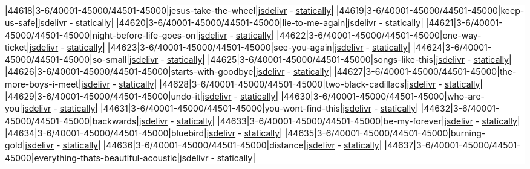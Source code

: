|44618|3-6/40001-45000/44501-45000|jesus-take-the-wheel|[jsdelivr](https://cdn.jsdelivr.net/gh/dbchord/webp-old-c-1110x370_3-6/40001-45000/44501-45000/jesus-take-the-wheel.webp) - [statically](https://cdn.statically.io/gh/dbchord/webp-old-c-1110x370_3-6/img/40001-45000/44501-45000/jesus-take-the-wheel.webp)|
|44619|3-6/40001-45000/44501-45000|keep-us-safe|[jsdelivr](https://cdn.jsdelivr.net/gh/dbchord/webp-old-c-1110x370_3-6/40001-45000/44501-45000/keep-us-safe.webp) - [statically](https://cdn.statically.io/gh/dbchord/webp-old-c-1110x370_3-6/img/40001-45000/44501-45000/keep-us-safe.webp)|
|44620|3-6/40001-45000/44501-45000|lie-to-me-again|[jsdelivr](https://cdn.jsdelivr.net/gh/dbchord/webp-old-c-1110x370_3-6/40001-45000/44501-45000/lie-to-me-again.webp) - [statically](https://cdn.statically.io/gh/dbchord/webp-old-c-1110x370_3-6/img/40001-45000/44501-45000/lie-to-me-again.webp)|
|44621|3-6/40001-45000/44501-45000|night-before-life-goes-on|[jsdelivr](https://cdn.jsdelivr.net/gh/dbchord/webp-old-c-1110x370_3-6/40001-45000/44501-45000/night-before-life-goes-on.webp) - [statically](https://cdn.statically.io/gh/dbchord/webp-old-c-1110x370_3-6/img/40001-45000/44501-45000/night-before-life-goes-on.webp)|
|44622|3-6/40001-45000/44501-45000|one-way-ticket|[jsdelivr](https://cdn.jsdelivr.net/gh/dbchord/webp-old-c-1110x370_3-6/40001-45000/44501-45000/one-way-ticket.webp) - [statically](https://cdn.statically.io/gh/dbchord/webp-old-c-1110x370_3-6/img/40001-45000/44501-45000/one-way-ticket.webp)|
|44623|3-6/40001-45000/44501-45000|see-you-again|[jsdelivr](https://cdn.jsdelivr.net/gh/dbchord/webp-old-c-1110x370_3-6/40001-45000/44501-45000/see-you-again.webp) - [statically](https://cdn.statically.io/gh/dbchord/webp-old-c-1110x370_3-6/img/40001-45000/44501-45000/see-you-again.webp)|
|44624|3-6/40001-45000/44501-45000|so-small|[jsdelivr](https://cdn.jsdelivr.net/gh/dbchord/webp-old-c-1110x370_3-6/40001-45000/44501-45000/so-small.webp) - [statically](https://cdn.statically.io/gh/dbchord/webp-old-c-1110x370_3-6/img/40001-45000/44501-45000/so-small.webp)|
|44625|3-6/40001-45000/44501-45000|songs-like-this|[jsdelivr](https://cdn.jsdelivr.net/gh/dbchord/webp-old-c-1110x370_3-6/40001-45000/44501-45000/songs-like-this.webp) - [statically](https://cdn.statically.io/gh/dbchord/webp-old-c-1110x370_3-6/img/40001-45000/44501-45000/songs-like-this.webp)|
|44626|3-6/40001-45000/44501-45000|starts-with-goodbye|[jsdelivr](https://cdn.jsdelivr.net/gh/dbchord/webp-old-c-1110x370_3-6/40001-45000/44501-45000/starts-with-goodbye.webp) - [statically](https://cdn.statically.io/gh/dbchord/webp-old-c-1110x370_3-6/img/40001-45000/44501-45000/starts-with-goodbye.webp)|
|44627|3-6/40001-45000/44501-45000|the-more-boys-i-meet|[jsdelivr](https://cdn.jsdelivr.net/gh/dbchord/webp-old-c-1110x370_3-6/40001-45000/44501-45000/the-more-boys-i-meet.webp) - [statically](https://cdn.statically.io/gh/dbchord/webp-old-c-1110x370_3-6/img/40001-45000/44501-45000/the-more-boys-i-meet.webp)|
|44628|3-6/40001-45000/44501-45000|two-black-cadillacs|[jsdelivr](https://cdn.jsdelivr.net/gh/dbchord/webp-old-c-1110x370_3-6/40001-45000/44501-45000/two-black-cadillacs.webp) - [statically](https://cdn.statically.io/gh/dbchord/webp-old-c-1110x370_3-6/img/40001-45000/44501-45000/two-black-cadillacs.webp)|
|44629|3-6/40001-45000/44501-45000|undo-it|[jsdelivr](https://cdn.jsdelivr.net/gh/dbchord/webp-old-c-1110x370_3-6/40001-45000/44501-45000/undo-it.webp) - [statically](https://cdn.statically.io/gh/dbchord/webp-old-c-1110x370_3-6/img/40001-45000/44501-45000/undo-it.webp)|
|44630|3-6/40001-45000/44501-45000|who-are-you|[jsdelivr](https://cdn.jsdelivr.net/gh/dbchord/webp-old-c-1110x370_3-6/40001-45000/44501-45000/who-are-you.webp) - [statically](https://cdn.statically.io/gh/dbchord/webp-old-c-1110x370_3-6/img/40001-45000/44501-45000/who-are-you.webp)|
|44631|3-6/40001-45000/44501-45000|you-wont-find-this|[jsdelivr](https://cdn.jsdelivr.net/gh/dbchord/webp-old-c-1110x370_3-6/40001-45000/44501-45000/you-wont-find-this.webp) - [statically](https://cdn.statically.io/gh/dbchord/webp-old-c-1110x370_3-6/img/40001-45000/44501-45000/you-wont-find-this.webp)|
|44632|3-6/40001-45000/44501-45000|backwards|[jsdelivr](https://cdn.jsdelivr.net/gh/dbchord/webp-old-c-1110x370_3-6/40001-45000/44501-45000/backwards.webp) - [statically](https://cdn.statically.io/gh/dbchord/webp-old-c-1110x370_3-6/img/40001-45000/44501-45000/backwards.webp)|
|44633|3-6/40001-45000/44501-45000|be-my-forever|[jsdelivr](https://cdn.jsdelivr.net/gh/dbchord/webp-old-c-1110x370_3-6/40001-45000/44501-45000/be-my-forever.webp) - [statically](https://cdn.statically.io/gh/dbchord/webp-old-c-1110x370_3-6/img/40001-45000/44501-45000/be-my-forever.webp)|
|44634|3-6/40001-45000/44501-45000|bluebird|[jsdelivr](https://cdn.jsdelivr.net/gh/dbchord/webp-old-c-1110x370_3-6/40001-45000/44501-45000/bluebird.webp) - [statically](https://cdn.statically.io/gh/dbchord/webp-old-c-1110x370_3-6/img/40001-45000/44501-45000/bluebird.webp)|
|44635|3-6/40001-45000/44501-45000|burning-gold|[jsdelivr](https://cdn.jsdelivr.net/gh/dbchord/webp-old-c-1110x370_3-6/40001-45000/44501-45000/burning-gold.webp) - [statically](https://cdn.statically.io/gh/dbchord/webp-old-c-1110x370_3-6/img/40001-45000/44501-45000/burning-gold.webp)|
|44636|3-6/40001-45000/44501-45000|distance|[jsdelivr](https://cdn.jsdelivr.net/gh/dbchord/webp-old-c-1110x370_3-6/40001-45000/44501-45000/distance.webp) - [statically](https://cdn.statically.io/gh/dbchord/webp-old-c-1110x370_3-6/img/40001-45000/44501-45000/distance.webp)|
|44637|3-6/40001-45000/44501-45000|everything-thats-beautiful-acoustic|[jsdelivr](https://cdn.jsdelivr.net/gh/dbchord/webp-old-c-1110x370_3-6/40001-45000/44501-45000/everything-thats-beautiful-acoustic.webp) - [statically](https://cdn.statically.io/gh/dbchord/webp-old-c-1110x370_3-6/img/40001-45000/44501-45000/everything-thats-beautiful-acoustic.webp)|